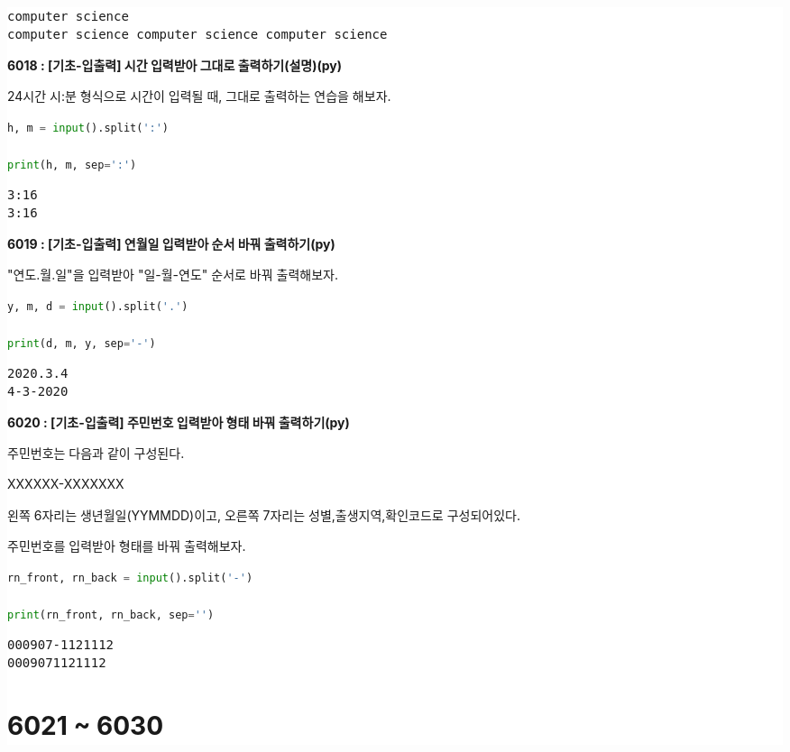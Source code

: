 <pre>
computer science
computer science computer science computer science
</pre>
<strong>6018 : [기초-입출력] 시간 입력받아 그대로 출력하기(설명)(py)</strong><br>

24시간 시:분 형식으로 시간이 입력될 때, 그대로 출력하는 연습을 해보자.



```python
h, m = input().split(':')

print(h, m, sep=':')
```

<pre>
3:16
3:16
</pre>
<strong>6019 : [기초-입출력] 연월일 입력받아 순서 바꿔 출력하기(py)</strong><br>

"연도.월.일"을 입력받아 "일-월-연도" 순서로 바꿔 출력해보자.



```python
y, m, d = input().split('.')

print(d, m, y, sep='-')
```

<pre>
2020.3.4
4-3-2020
</pre>
<strong>6020 : [기초-입출력] 주민번호 입력받아 형태 바꿔 출력하기(py)</strong><br>

주민번호는 다음과 같이 구성된다.<br>

XXXXXX-XXXXXXX



왼쪽 6자리는 생년월일(YYMMDD)이고, 오른쪽 7자리는 성별,출생지역,확인코드로 구성되어있다.<br>

주민번호를 입력받아 형태를 바꿔 출력해보자.



```python
rn_front, rn_back = input().split('-')

print(rn_front, rn_back, sep='')
```

<pre>
000907-1121112
0009071121112
</pre>
# 6021 ~ 6030
